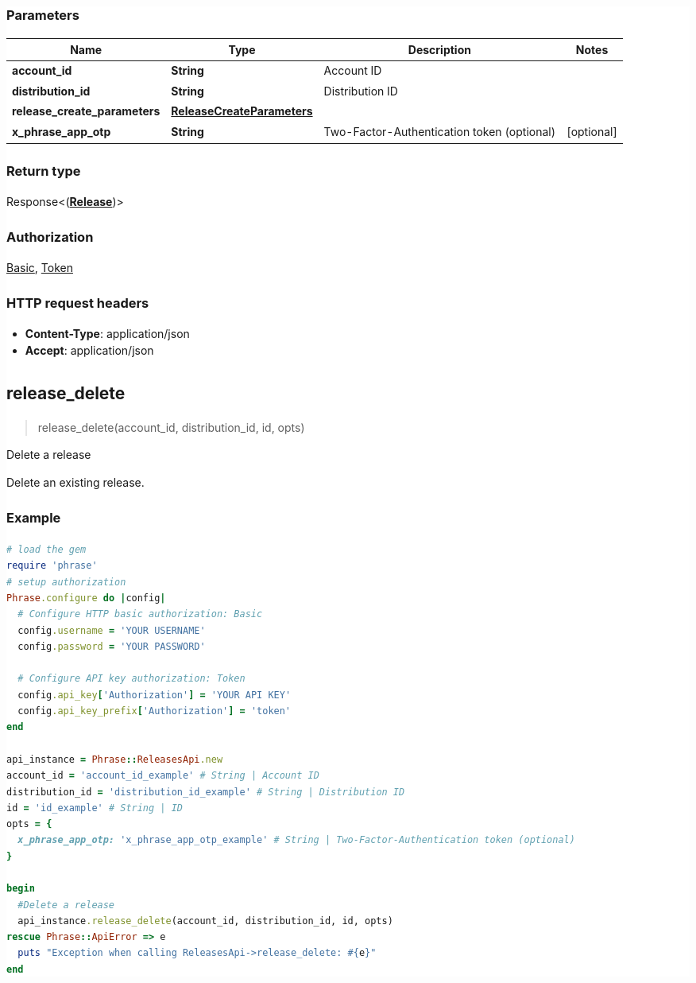 ### Parameters


Name | Type | Description  | Notes
------------- | ------------- | ------------- | -------------
 **account_id** | **String**| Account ID | 
 **distribution_id** | **String**| Distribution ID | 
 **release_create_parameters** | [**ReleaseCreateParameters**](ReleaseCreateParameters.md)|  | 
 **x_phrase_app_otp** | **String**| Two-Factor-Authentication token (optional) | [optional] 

### Return type

Response<([**Release**](Release.md))>

### Authorization

[Basic](../README.md#Basic), [Token](../README.md#Token)

### HTTP request headers

- **Content-Type**: application/json
- **Accept**: application/json


## release_delete

> release_delete(account_id, distribution_id, id, opts)

Delete a release

Delete an existing release.

### Example

```ruby
# load the gem
require 'phrase'
# setup authorization
Phrase.configure do |config|
  # Configure HTTP basic authorization: Basic
  config.username = 'YOUR USERNAME'
  config.password = 'YOUR PASSWORD'

  # Configure API key authorization: Token
  config.api_key['Authorization'] = 'YOUR API KEY'
  config.api_key_prefix['Authorization'] = 'token'
end

api_instance = Phrase::ReleasesApi.new
account_id = 'account_id_example' # String | Account ID
distribution_id = 'distribution_id_example' # String | Distribution ID
id = 'id_example' # String | ID
opts = {
  x_phrase_app_otp: 'x_phrase_app_otp_example' # String | Two-Factor-Authentication token (optional)
}

begin
  #Delete a release
  api_instance.release_delete(account_id, distribution_id, id, opts)
rescue Phrase::ApiError => e
  puts "Exception when calling ReleasesApi->release_delete: #{e}"
end
```
